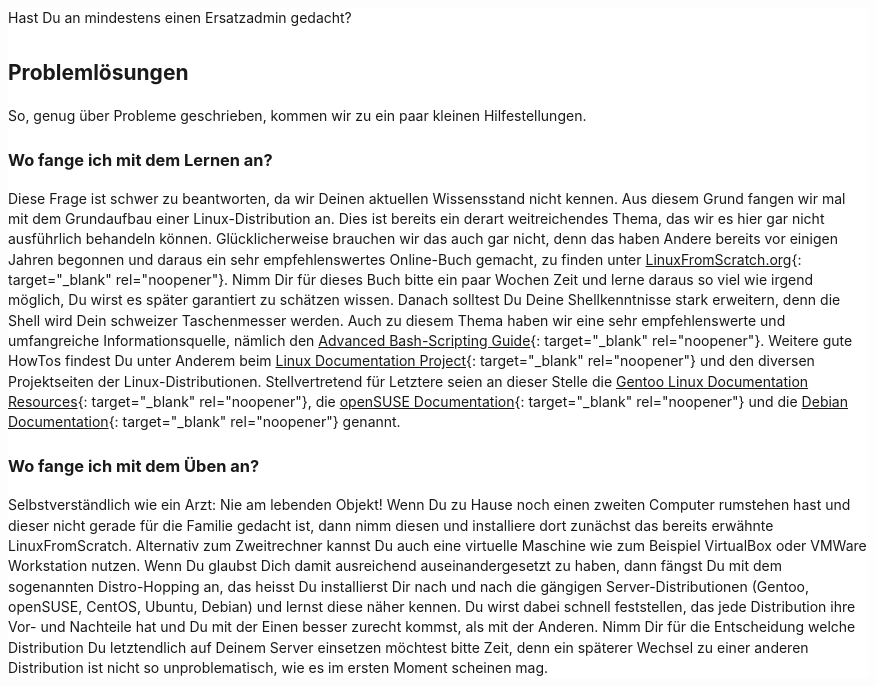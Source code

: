 Hast Du an mindestens einen Ersatzadmin gedacht?

## Problemlösungen

So, genug über Probleme geschrieben, kommen wir zu ein paar kleinen Hilfestellungen.

### Wo fange ich mit dem Lernen an?

Diese Frage ist schwer zu beantworten, da wir Deinen aktuellen Wissensstand nicht kennen. Aus diesem Grund fangen wir
mal mit dem Grundaufbau einer Linux-Distribution an. Dies ist bereits ein derart weitreichendes Thema, das wir es hier
gar nicht ausführlich behandeln können. Glücklicherweise brauchen wir das auch gar nicht, denn das haben Andere bereits
vor einigen Jahren begonnen und daraus ein sehr empfehlenswertes Online-Buch gemacht, zu finden unter
[LinuxFromScratch.org](https://www.linuxfromscratch.org/){: target="_blank" rel="noopener"}. Nimm Dir für dieses Buch
bitte ein paar Wochen Zeit und lerne daraus so viel wie irgend möglich, Du wirst es später garantiert zu schätzen
wissen. Danach solltest Du Deine Shellkenntnisse stark erweitern, denn die Shell wird Dein schweizer Taschenmesser
werden. Auch zu diesem Thema haben wir eine sehr empfehlenswerte und umfangreiche Informationsquelle, nämlich den
[Advanced Bash-Scripting Guide](https://www.tldp.org/LDP/abs/html/){: target="_blank" rel="noopener"}. Weitere gute
HowTos findest Du unter Anderem beim [Linux Documentation Project](https://www.tldp.org/HOWTO/HOWTO-INDEX/index.html){:
target="_blank" rel="noopener"} und den diversen Projektseiten der Linux-Distributionen. Stellvertretend für Letztere
seien an dieser Stelle die [Gentoo Linux Documentation Resources](https://www.gentoo.org/support/documentation/){:
target="_blank" rel="noopener"}, die [openSUSE Documentation](https://doc.opensuse.org/){: target="_blank"
rel="noopener"} und die [Debian Documentation](https://debian.org/doc/){: target="_blank" rel="noopener"} genannt.

### Wo fange ich mit dem Üben an?

Selbstverständlich wie ein Arzt: Nie am lebenden Objekt! Wenn Du zu Hause noch einen zweiten Computer rumstehen hast
und dieser nicht gerade für die Familie gedacht ist, dann nimm diesen und installiere dort zunächst das bereits
erwähnte LinuxFromScratch. Alternativ zum Zweitrechner kannst Du auch eine virtuelle Maschine wie zum Beispiel
VirtualBox oder VMWare Workstation nutzen. Wenn Du glaubst Dich damit ausreichend auseinandergesetzt zu haben, dann
fängst Du mit dem sogenannten Distro-Hopping an, das heisst Du installierst Dir nach und nach die gängigen
Server-Distributionen (Gentoo, openSUSE, CentOS, Ubuntu, Debian) und lernst diese näher kennen. Du wirst dabei schnell
feststellen, das jede Distribution ihre Vor- und Nachteile hat und Du mit der Einen besser zurecht kommst, als mit der
Anderen. Nimm Dir für die Entscheidung welche Distribution Du letztendlich auf Deinem Server einsetzen möchtest bitte
Zeit, denn ein späterer Wechsel zu einer anderen Distribution ist nicht so unproblematisch, wie es im ersten Moment
scheinen mag.
